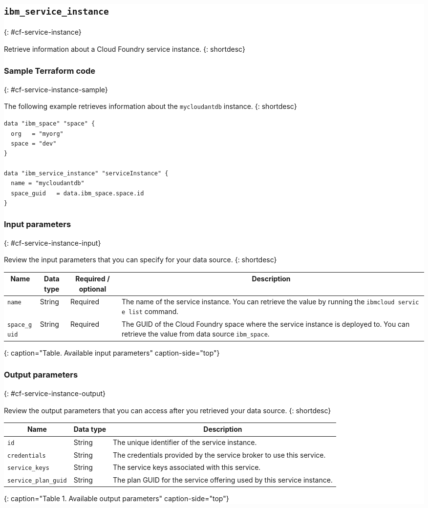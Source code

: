 ## `ibm_service_instance`
{: #cf-service-instance}

Retrieve information about a Cloud Foundry service instance. 
{: shortdesc}

### Sample Terraform code
{: #cf-service-instance-sample}

The following example retrieves information about the `mycloudantdb` instance. 
{: shortdesc}

```
data "ibm_space" "space" {
  org   = "myorg"
  space = "dev"
}

data "ibm_service_instance" "serviceInstance" {
  name = "mycloudantdb"
  space_guid   = data.ibm_space.space.id
}
```

### Input parameters
{: #cf-service-instance-input}

Review the input parameters that you can specify for your data source. 
{: shortdesc}

|Name|Data type|Required / optional|Description|
|----|-----------|------------|------------------------|
|`name`|String|Required| The name of the service instance. You can retrieve the value by running the `ibmcloud service list` command.|
|`space_guid`|String|Required|The GUID of the Cloud Foundry space where the service instance is deployed to. You can retrieve the value from data source `ibm_space`.|
{: caption="Table. Available input parameters" caption-side="top"}

### Output parameters
{: #cf-service-instance-output}

Review the output parameters that you can access after you retrieved your data source. 
{: shortdesc}

|Name|Data type|Description|
|----|-----------|-----------------|
|`id`|String|The unique identifier of the service instance.|
|`credentials`|String|The credentials provided by the service broker to use this service.|
|`service_keys`|String|The service keys associated with this service.|
|`service_plan_guid`|String|The plan GUID for the service offering used by this service instance.|
{: caption="Table 1. Available output parameters" caption-side="top"}
